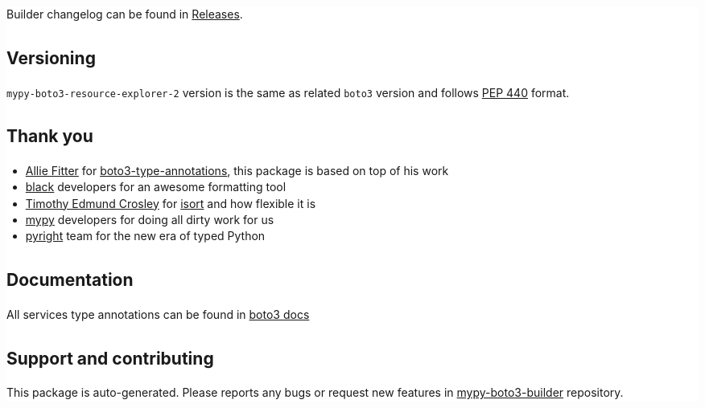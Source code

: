 Builder changelog can be found in
[Releases](https://github.com/youtype/mypy_boto3_builder/releases).

<a id="versioning"></a>

## Versioning

`mypy-boto3-resource-explorer-2` version is the same as related `boto3` version
and follows [PEP 440](https://www.python.org/dev/peps/pep-0440/) format.

<a id="thank-you"></a>

## Thank you

- [Allie Fitter](https://github.com/alliefitter) for
  [boto3-type-annotations](https://pypi.org/project/boto3-type-annotations/),
  this package is based on top of his work
- [black](https://github.com/psf/black) developers for an awesome formatting
  tool
- [Timothy Edmund Crosley](https://github.com/timothycrosley) for
  [isort](https://github.com/PyCQA/isort) and how flexible it is
- [mypy](https://github.com/python/mypy) developers for doing all dirty work
  for us
- [pyright](https://github.com/microsoft/pyright) team for the new era of typed
  Python

<a id="documentation"></a>

## Documentation

All services type annotations can be found in
[boto3 docs](https://youtype.github.io/boto3_stubs_docs/mypy_boto3_resource_explorer_2/)

<a id="support-and-contributing"></a>

## Support and contributing

This package is auto-generated. Please reports any bugs or request new features
in [mypy-boto3-builder](https://github.com/youtype/mypy_boto3_builder/issues/)
repository.
